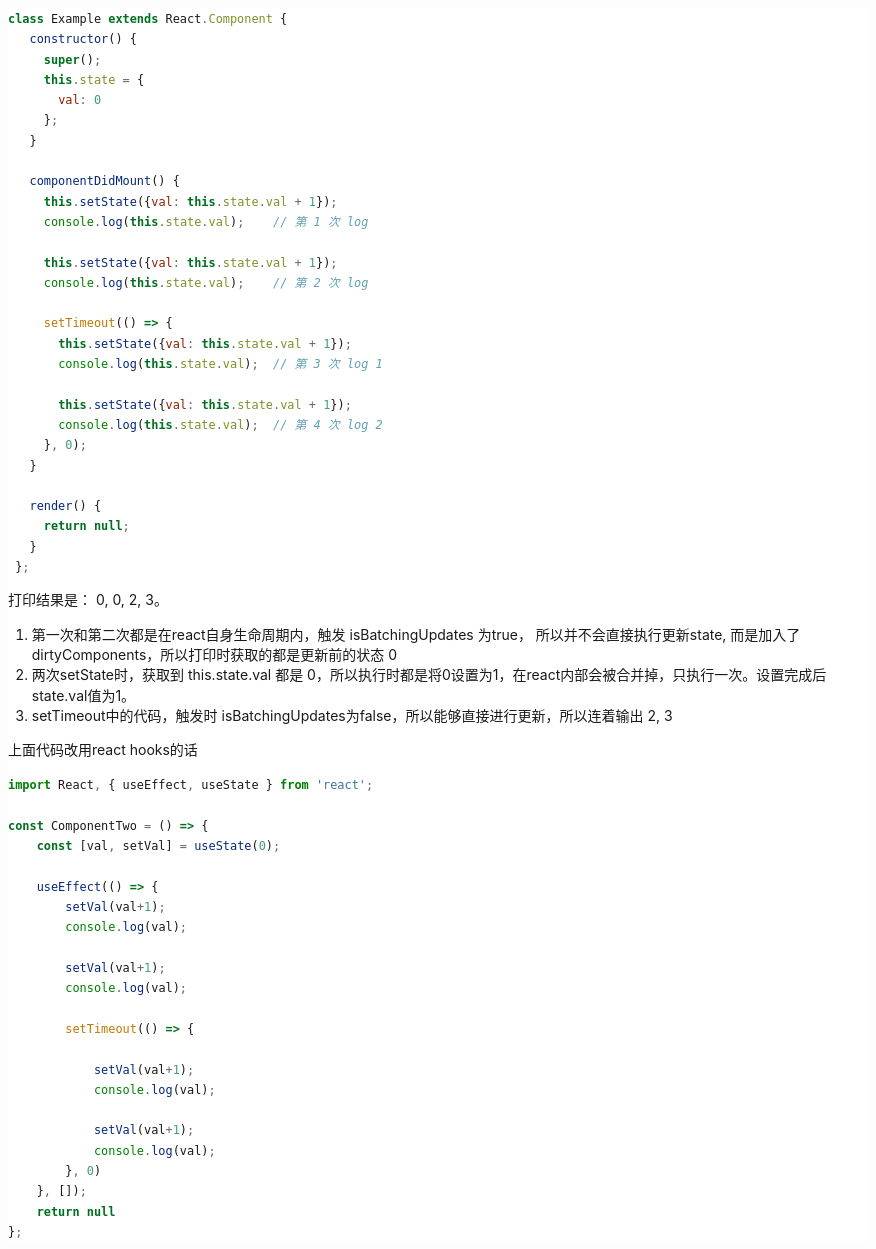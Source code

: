 

```js
class Example extends React.Component {
   constructor() {
     super();
     this.state = {
       val: 0
     };
   }
   
   componentDidMount() {
     this.setState({val: this.state.val + 1});
     console.log(this.state.val);    // 第 1 次 log
 
     this.setState({val: this.state.val + 1});
     console.log(this.state.val);    // 第 2 次 log
 
     setTimeout(() => {
       this.setState({val: this.state.val + 1});
       console.log(this.state.val);  // 第 3 次 log 1 
 
       this.setState({val: this.state.val + 1});
       console.log(this.state.val);  // 第 4 次 log 2
     }, 0);
   }
 
   render() {
     return null;
   }
 };
```
打印结果是： 0, 0, 2, 3。

1. 第一次和第二次都是在react自身生命周期内，触发 isBatchingUpdates 为true， 所以并不会直接执行更新state, 而是加入了 dirtyComponents，所以打印时获取的都是更新前的状态 0
2. 两次setState时，获取到 this.state.val 都是 0，所以执行时都是将0设置为1，在react内部会被合并掉，只执行一次。设置完成后 state.val值为1。
3. setTimeout中的代码，触发时 isBatchingUpdates为false，所以能够直接进行更新，所以连着输出 2, 3


上面代码改用react hooks的话
```js
import React, { useEffect, useState } from 'react';

const ComponentTwo = () => {
    const [val, setVal] = useState(0);

    useEffect(() => {
        setVal(val+1);
        console.log(val);

        setVal(val+1);
        console.log(val);

        setTimeout(() => {
            
            setVal(val+1);
            console.log(val);

            setVal(val+1);
            console.log(val);
        }, 0)
    }, []);
    return null
};

```